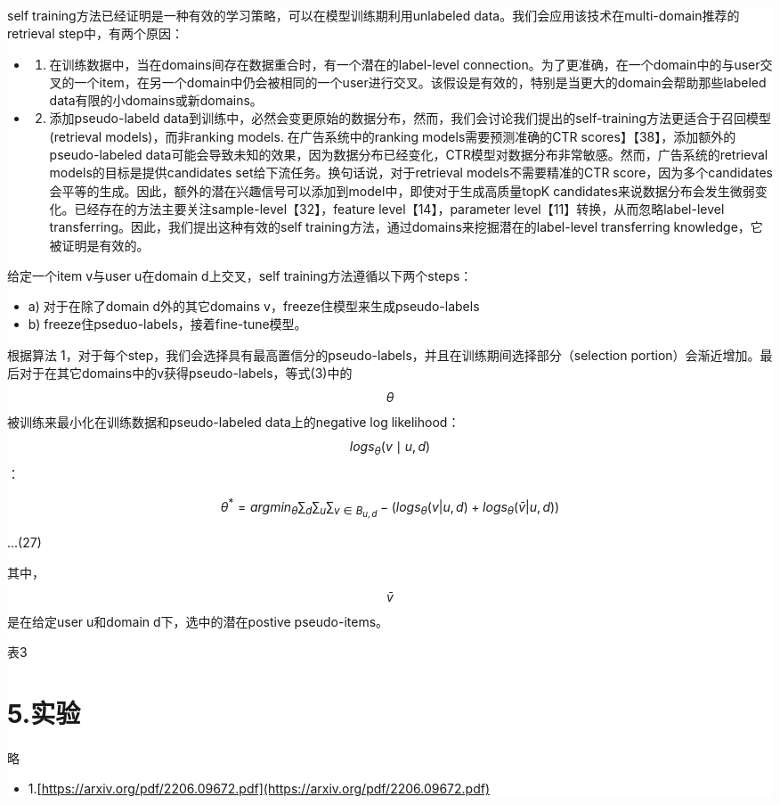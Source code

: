 self training方法已经证明是一种有效的学习策略，可以在模型训练期利用unlabeled data。我们会应用该技术在multi-domain推荐的retrieval step中，有两个原因：

- 1) 在训练数据中，当在domains间存在数据重合时，有一个潜在的label-level connection。为了更准确，在一个domain中的与user交叉的一个item，在另一个domain中仍会被相同的一个user进行交叉。该假设是有效的，特别是当更大的domain会帮助那些labeled data有限的小domains或新domains。
- 2) 添加pseudo-labeld data到训练中，必然会变更原始的数据分布，然而，我们会讨论我们提出的self-training方法更适合于召回模型(retrieval models)，而非ranking models. 在广告系统中的ranking models需要预测准确的CTR scores】【38】，添加额外的pseudo-labeled data可能会导致未知的效果，因为数据分布已经变化，CTR模型对数据分布非常敏感。然而，广告系统的retrieval models的目标是提供candidates set给下流任务。换句话说，对于retrieval models不需要精准的CTR score，因为多个candidates会平等的生成。因此，额外的潜在兴趣信号可以添加到model中，即使对于生成高质量topK candidates来说数据分布会发生微弱变化。已经存在的方法主要关注sample-level【32】，feature level【14】，parameter level【11】转换，从而忽略label-level transferring。因此，我们提出这种有效的self training方法，通过domains来挖掘潜在的label-level transferring knowledge，它被证明是有效的。

给定一个item v与user u在domain d上交叉，self training方法遵循以下两个steps：

- a) 对于在除了domain d外的其它domains v，freeze住模型来生成pseudo-labels
- b) freeze住pseduo-labels，接着fine-tune模型。

根据算法 1，对于每个step，我们会选择具有最高置信分的pseudo-labels，并且在训练期间选择部分（selection portion）会渐近增加。最后对于在其它domains中的v获得pseudo-labels，等式(3)中的$$\theta$$被训练来最小化在训练数据和pseudo-labeled data上的negative log likelihood：$$log s_{\theta}(v \mid u, d)$$：

$$
\theta^* = argmin_{\theta} \sum_d \sum_u \sum_{v \in B_{u,d}} - (log s_{\theta} (v | u, d) + log s_{\theta}(\bar{v} | u, d))
$$

...(27)

其中，$$\bar{v}$$是在给定user u和domain d下，选中的潜在postive pseudo-items。



表3 

# 5.实验

略



- 1.[https://arxiv.org/pdf/2206.09672.pdf](https://arxiv.org/pdf/2206.09672.pdf)